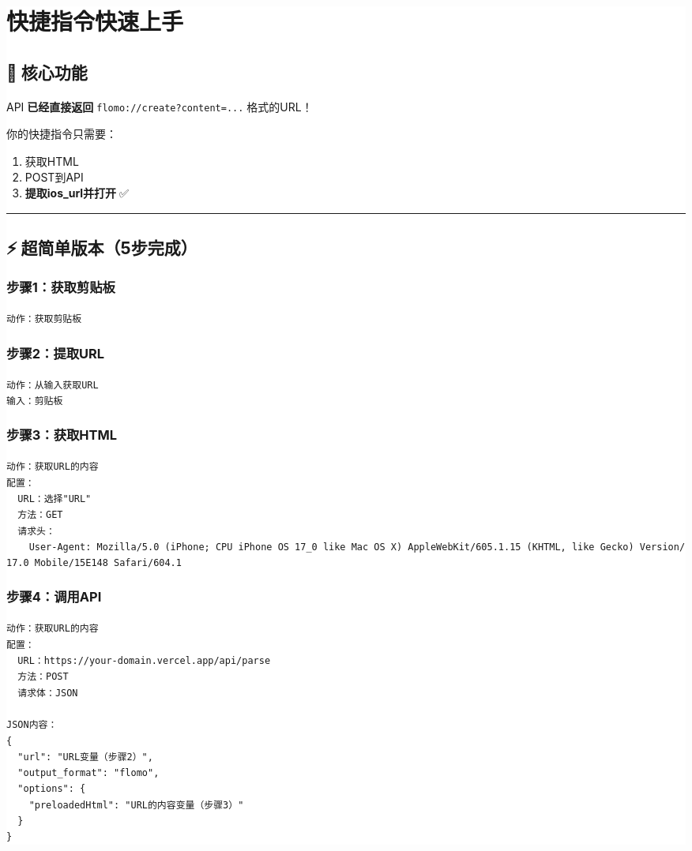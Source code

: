 # 快捷指令快速上手

## 🎯 核心功能

API **已经直接返回** `flomo://create?content=...` 格式的URL！

你的快捷指令只需要：
1. 获取HTML
2. POST到API
3. **提取ios_url并打开** ✅

---

## ⚡️ 超简单版本（5步完成）

### 步骤1：获取剪贴板
```
动作：获取剪贴板
```

### 步骤2：提取URL
```
动作：从输入获取URL
输入：剪贴板
```

### 步骤3：获取HTML
```
动作：获取URL的内容
配置：
  URL：选择"URL"
  方法：GET
  请求头：
    User-Agent: Mozilla/5.0 (iPhone; CPU iPhone OS 17_0 like Mac OS X) AppleWebKit/605.1.15 (KHTML, like Gecko) Version/17.0 Mobile/15E148 Safari/604.1
```

### 步骤4：调用API
```
动作：获取URL的内容
配置：
  URL：https://your-domain.vercel.app/api/parse
  方法：POST
  请求体：JSON

JSON内容：
{
  "url": "URL变量（步骤2）",
  "output_format": "flomo",
  "options": {
    "preloadedHtml": "URL的内容变量（步骤3）"
  }
}
```
